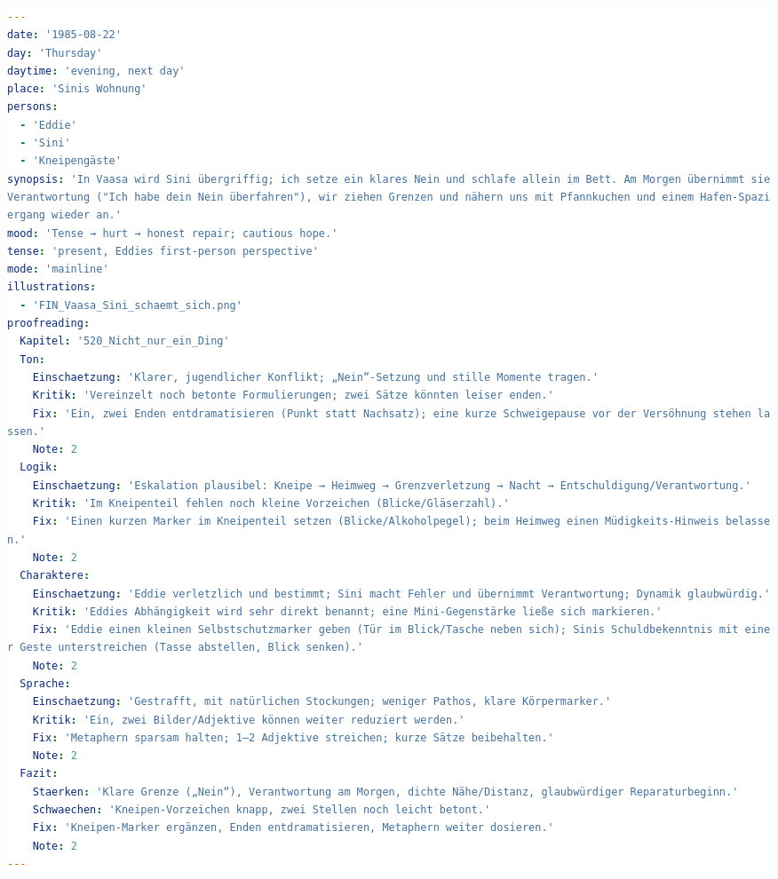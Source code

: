 ```yaml
---
date: '1985-08-22'
day: 'Thursday'
daytime: 'evening, next day'
place: 'Sinis Wohnung'
persons:
  - 'Eddie'
  - 'Sini'
  - 'Kneipengäste'
synopsis: 'In Vaasa wird Sini übergriffig; ich setze ein klares Nein und schlafe allein im Bett. Am Morgen übernimmt sie Verantwortung ("Ich habe dein Nein überfahren"), wir ziehen Grenzen und nähern uns mit Pfannkuchen und einem Hafen‑Spaziergang wieder an.'
mood: 'Tense → hurt → honest repair; cautious hope.'
tense: 'present, Eddies first-person perspective'
mode: 'mainline'
illustrations:
  - 'FIN_Vaasa_Sini_schaemt_sich.png'
proofreading:
  Kapitel: '520_Nicht_nur_ein_Ding'
  Ton:
    Einschaetzung: 'Klarer, jugendlicher Konflikt; „Nein“-Setzung und stille Momente tragen.'
    Kritik: 'Vereinzelt noch betonte Formulierungen; zwei Sätze könnten leiser enden.'
    Fix: 'Ein, zwei Enden entdramatisieren (Punkt statt Nachsatz); eine kurze Schweigepause vor der Versöhnung stehen lassen.'
    Note: 2
  Logik:
    Einschaetzung: 'Eskalation plausibel: Kneipe → Heimweg → Grenzverletzung → Nacht → Entschuldigung/Verantwortung.'
    Kritik: 'Im Kneipenteil fehlen noch kleine Vorzeichen (Blicke/Gläserzahl).'
    Fix: 'Einen kurzen Marker im Kneipenteil setzen (Blicke/Alkoholpegel); beim Heimweg einen Müdigkeits‑Hinweis belassen.'
    Note: 2
  Charaktere:
    Einschaetzung: 'Eddie verletzlich und bestimmt; Sini macht Fehler und übernimmt Verantwortung; Dynamik glaubwürdig.'
    Kritik: 'Eddies Abhängigkeit wird sehr direkt benannt; eine Mini‑Gegenstärke ließe sich markieren.'
    Fix: 'Eddie einen kleinen Selbstschutzmarker geben (Tür im Blick/Tasche neben sich); Sinis Schuldbekenntnis mit einer Geste unterstreichen (Tasse abstellen, Blick senken).'
    Note: 2
  Sprache:
    Einschaetzung: 'Gestrafft, mit natürlichen Stockungen; weniger Pathos, klare Körpermarker.'
    Kritik: 'Ein, zwei Bilder/Adjektive können weiter reduziert werden.'
    Fix: 'Metaphern sparsam halten; 1–2 Adjektive streichen; kurze Sätze beibehalten.'
    Note: 2
  Fazit:
    Staerken: 'Klare Grenze („Nein“), Verantwortung am Morgen, dichte Nähe/Distanz, glaubwürdiger Reparaturbeginn.'
    Schwaechen: 'Kneipen‑Vorzeichen knapp, zwei Stellen noch leicht betont.'
    Fix: 'Kneipen‑Marker ergänzen, Enden entdramatisieren, Metaphern weiter dosieren.'
    Note: 2
---
```
